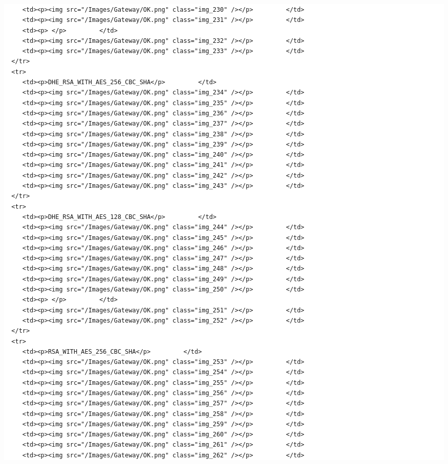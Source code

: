          <td><p><img src="/Images/Gateway/OK.png" class="img_230" /></p>         </td>
         <td><p><img src="/Images/Gateway/OK.png" class="img_231" /></p>         </td>
         <td><p> </p>         </td>
         <td><p><img src="/Images/Gateway/OK.png" class="img_232" /></p>         </td>
         <td><p><img src="/Images/Gateway/OK.png" class="img_233" /></p>         </td>
      </tr>
      <tr>
         <td><p>DHE_RSA_WITH_AES_256_CBC_SHA</p>         </td>
         <td><p><img src="/Images/Gateway/OK.png" class="img_234" /></p>         </td>
         <td><p><img src="/Images/Gateway/OK.png" class="img_235" /></p>         </td>
         <td><p><img src="/Images/Gateway/OK.png" class="img_236" /></p>         </td>
         <td><p><img src="/Images/Gateway/OK.png" class="img_237" /></p>         </td>
         <td><p><img src="/Images/Gateway/OK.png" class="img_238" /></p>         </td>
         <td><p><img src="/Images/Gateway/OK.png" class="img_239" /></p>         </td>
         <td><p><img src="/Images/Gateway/OK.png" class="img_240" /></p>         </td>
         <td><p><img src="/Images/Gateway/OK.png" class="img_241" /></p>         </td>
         <td><p><img src="/Images/Gateway/OK.png" class="img_242" /></p>         </td>
         <td><p><img src="/Images/Gateway/OK.png" class="img_243" /></p>         </td>
      </tr>
      <tr>
         <td><p>DHE_RSA_WITH_AES_128_CBC_SHA</p>         </td>
         <td><p><img src="/Images/Gateway/OK.png" class="img_244" /></p>         </td>
         <td><p><img src="/Images/Gateway/OK.png" class="img_245" /></p>         </td>
         <td><p><img src="/Images/Gateway/OK.png" class="img_246" /></p>         </td>
         <td><p><img src="/Images/Gateway/OK.png" class="img_247" /></p>         </td>
         <td><p><img src="/Images/Gateway/OK.png" class="img_248" /></p>         </td>
         <td><p><img src="/Images/Gateway/OK.png" class="img_249" /></p>         </td>
         <td><p><img src="/Images/Gateway/OK.png" class="img_250" /></p>         </td>
         <td><p> </p>         </td>
         <td><p><img src="/Images/Gateway/OK.png" class="img_251" /></p>         </td>
         <td><p><img src="/Images/Gateway/OK.png" class="img_252" /></p>         </td>
      </tr>
      <tr>
         <td><p>RSA_WITH_AES_256_CBC_SHA</p>         </td>
         <td><p><img src="/Images/Gateway/OK.png" class="img_253" /></p>         </td>
         <td><p><img src="/Images/Gateway/OK.png" class="img_254" /></p>         </td>
         <td><p><img src="/Images/Gateway/OK.png" class="img_255" /></p>         </td>
         <td><p><img src="/Images/Gateway/OK.png" class="img_256" /></p>         </td>
         <td><p><img src="/Images/Gateway/OK.png" class="img_257" /></p>         </td>
         <td><p><img src="/Images/Gateway/OK.png" class="img_258" /></p>         </td>
         <td><p><img src="/Images/Gateway/OK.png" class="img_259" /></p>         </td>
         <td><p><img src="/Images/Gateway/OK.png" class="img_260" /></p>         </td>
         <td><p><img src="/Images/Gateway/OK.png" class="img_261" /></p>         </td>
         <td><p><img src="/Images/Gateway/OK.png" class="img_262" /></p>         </td>
